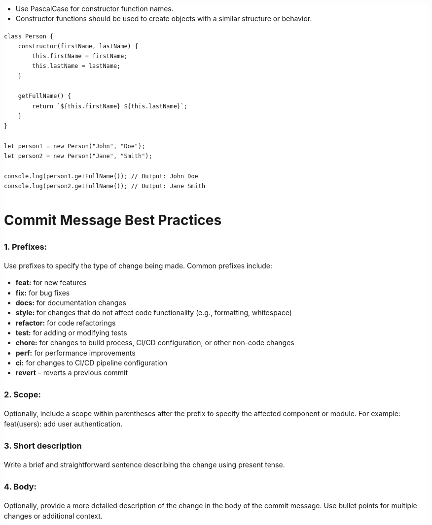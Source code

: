 - Use PascalCase for constructor function names.
- Constructor functions should be used to create objects with a similar structure or behavior.

```
class Person {
    constructor(firstName, lastName) {
        this.firstName = firstName;
        this.lastName = lastName;
    }

    getFullName() {
        return `${this.firstName} ${this.lastName}`;
    }
}

let person1 = new Person("John", "Doe");
let person2 = new Person("Jane", "Smith");

console.log(person1.getFullName()); // Output: John Doe
console.log(person2.getFullName()); // Output: Jane Smith

```

# Commit Message Best Practices

### 1. Prefixes:

Use prefixes to specify the type of change being made. Common prefixes include:

- **feat:** for new features
- **fix:** for bug fixes
- **docs:** for documentation changes
- **style:** for changes that do not affect code functionality (e.g., formatting, whitespace)
- **refactor:** for code refactorings
- **test:** for adding or modifying tests
- **chore:** for changes to build process, CI/CD configuration, or other non-code changes
- **perf:** for performance improvements
- **ci:** for changes to CI/CD pipeline configuration
- **revert** – reverts a previous commit

### 2. Scope:

Optionally, include a scope within parentheses after the prefix to specify the affected component or module. For example: feat(users): add user authentication.

### 3. Short description

Write a brief and straightforward sentence describing the change using present tense.

### 4. Body:

Optionally, provide a more detailed description of the change in the body of the commit message. Use bullet points for multiple changes or additional context.
